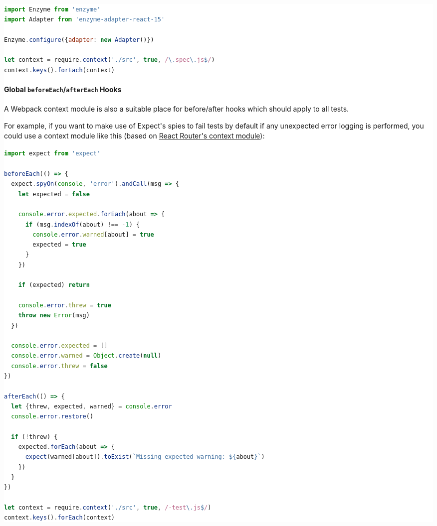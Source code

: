 ```js
import Enzyme from 'enzyme'
import Adapter from 'enzyme-adapter-react-15'

Enzyme.configure({adapter: new Adapter()})

let context = require.context('./src', true, /\.spec\.js$/)
context.keys().forEach(context)
```

#### Global `beforeEach`/`afterEach` Hooks

A Webpack context module is also a suitable place for before/after hooks which should apply to all tests.

For example, if you want to make use of Expect's spies to fail tests by default if any unexpected error logging is performed, you could use a context module like this (based on [React Router's context module](https://github.com/reactjs/react-router/blob/master/tests.webpack.js)):

```js
import expect from 'expect'

beforeEach(() => {
  expect.spyOn(console, 'error').andCall(msg => {
    let expected = false

    console.error.expected.forEach(about => {
      if (msg.indexOf(about) !== -1) {
        console.error.warned[about] = true
        expected = true
      }
    })

    if (expected) return

    console.error.threw = true
    throw new Error(msg)
  })

  console.error.expected = []
  console.error.warned = Object.create(null)
  console.error.threw = false
})

afterEach(() => {
  let {threw, expected, warned} = console.error
  console.error.restore()

  if (!threw) {
    expected.forEach(about => {
      expect(warned[about]).toExist(`Missing expected warning: ${about}`)
    })
  }
})

let context = require.context('./src', true, /-test\.js$/)
context.keys().forEach(context)
```
